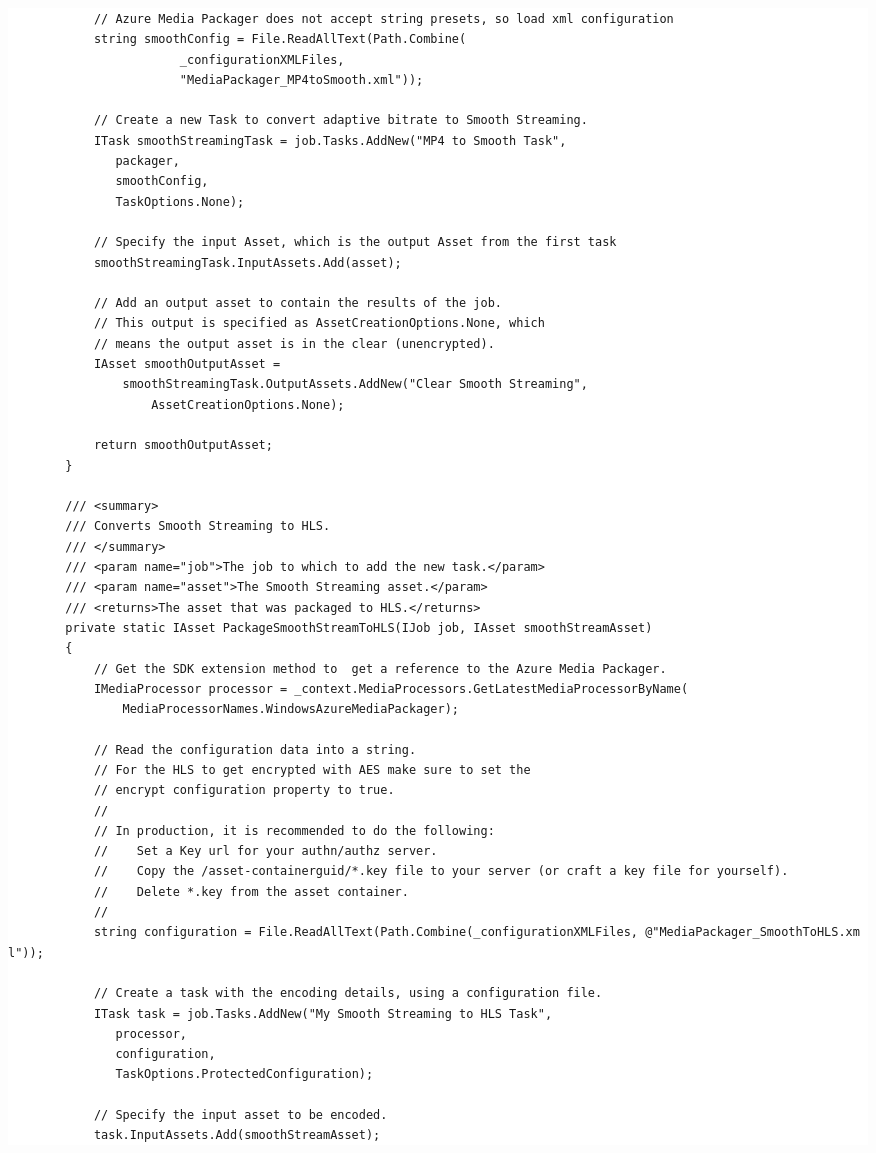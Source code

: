                 // Azure Media Packager does not accept string presets, so load xml configuration
                string smoothConfig = File.ReadAllText(Path.Combine(
                            _configurationXMLFiles, 
                            "MediaPackager_MP4toSmooth.xml"));

                // Create a new Task to convert adaptive bitrate to Smooth Streaming.
                ITask smoothStreamingTask = job.Tasks.AddNew("MP4 to Smooth Task",
                   packager,
                   smoothConfig,
                   TaskOptions.None);

                // Specify the input Asset, which is the output Asset from the first task
                smoothStreamingTask.InputAssets.Add(asset);

                // Add an output asset to contain the results of the job. 
                // This output is specified as AssetCreationOptions.None, which 
                // means the output asset is in the clear (unencrypted).
                IAsset smoothOutputAsset = 
                    smoothStreamingTask.OutputAssets.AddNew("Clear Smooth Streaming", 
                        AssetCreationOptions.None);

                return smoothOutputAsset;
            }

            /// <summary>
            /// Converts Smooth Streaming to HLS.
            /// </summary>
            /// <param name="job">The job to which to add the new task.</param>
            /// <param name="asset">The Smooth Streaming asset.</param>
            /// <returns>The asset that was packaged to HLS.</returns>
            private static IAsset PackageSmoothStreamToHLS(IJob job, IAsset smoothStreamAsset)
            {
                // Get the SDK extension method to  get a reference to the Azure Media Packager.
                IMediaProcessor processor = _context.MediaProcessors.GetLatestMediaProcessorByName(
                    MediaProcessorNames.WindowsAzureMediaPackager);

                // Read the configuration data into a string. 
                // For the HLS to get encrypted with AES make sure to set the
                // encrypt configuration property to true.
                //
                // In production, it is recommended to do the following:
                //    Set a Key url for your authn/authz server.
                //    Copy the /asset-containerguid/*.key file to your server (or craft a key file for yourself).
                //    Delete *.key from the asset container.
                //
                string configuration = File.ReadAllText(Path.Combine(_configurationXMLFiles, @"MediaPackager_SmoothToHLS.xml"));

                // Create a task with the encoding details, using a configuration file.
                ITask task = job.Tasks.AddNew("My Smooth Streaming to HLS Task",
                   processor,
                   configuration,
                   TaskOptions.ProtectedConfiguration);

                // Specify the input asset to be encoded.
                task.InputAssets.Add(smoothStreamAsset);
